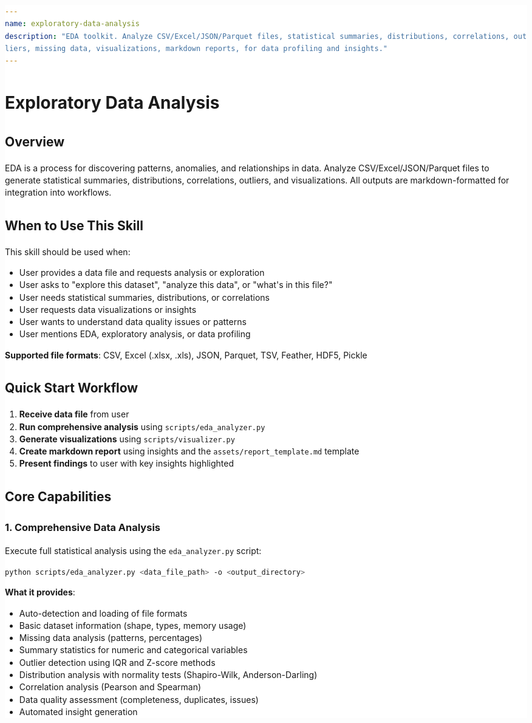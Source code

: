 ```yaml
---
name: exploratory-data-analysis
description: "EDA toolkit. Analyze CSV/Excel/JSON/Parquet files, statistical summaries, distributions, correlations, outliers, missing data, visualizations, markdown reports, for data profiling and insights."
---
```


# Exploratory Data Analysis

## Overview

EDA is a process for discovering patterns, anomalies, and relationships in data. Analyze CSV/Excel/JSON/Parquet files to generate statistical summaries, distributions, correlations, outliers, and visualizations. All outputs are markdown-formatted for integration into workflows.

## When to Use This Skill

This skill should be used when:
- User provides a data file and requests analysis or exploration
- User asks to "explore this dataset", "analyze this data", or "what's in this file?"
- User needs statistical summaries, distributions, or correlations
- User requests data visualizations or insights
- User wants to understand data quality issues or patterns
- User mentions EDA, exploratory analysis, or data profiling

**Supported file formats**: CSV, Excel (.xlsx, .xls), JSON, Parquet, TSV, Feather, HDF5, Pickle

## Quick Start Workflow

1. **Receive data file** from user
2. **Run comprehensive analysis** using `scripts/eda_analyzer.py`
3. **Generate visualizations** using `scripts/visualizer.py`
4. **Create markdown report** using insights and the `assets/report_template.md` template
5. **Present findings** to user with key insights highlighted

## Core Capabilities

### 1. Comprehensive Data Analysis

Execute full statistical analysis using the `eda_analyzer.py` script:

```bash
python scripts/eda_analyzer.py <data_file_path> -o <output_directory>
```

**What it provides**:
- Auto-detection and loading of file formats
- Basic dataset information (shape, types, memory usage)
- Missing data analysis (patterns, percentages)
- Summary statistics for numeric and categorical variables
- Outlier detection using IQR and Z-score methods
- Distribution analysis with normality tests (Shapiro-Wilk, Anderson-Darling)
- Correlation analysis (Pearson and Spearman)
- Data quality assessment (completeness, duplicates, issues)
- Automated insight generation
